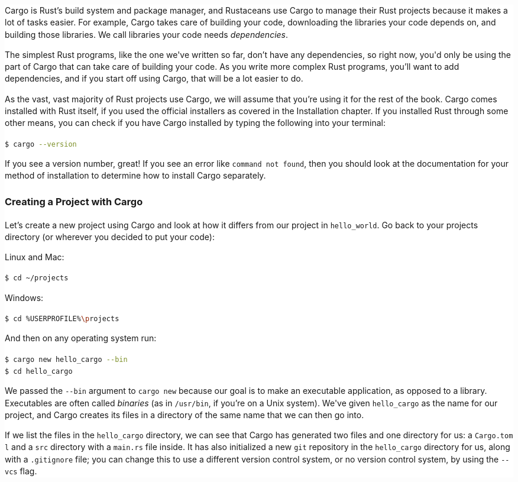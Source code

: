 Cargo is Rust’s build system and package manager, and Rustaceans use Cargo to
manage their Rust projects because it makes a lot of tasks easier. For example,
Cargo takes care of building your code, downloading the libraries your code
depends on, and building those libraries. We call libraries your code needs
*dependencies*.

The simplest Rust programs, like the one we've written so far, don’t have any
dependencies, so right now, you'd only be using the part of Cargo that can take
care of building your code. As you write more complex Rust programs, you’ll
want to add dependencies, and if you start off using Cargo, that will be a lot
easier to do.

As the vast, vast majority of Rust projects use Cargo, we will assume that
you’re using it for the rest of the book. Cargo comes installed with Rust
itself, if you used the official installers as covered in the Installation
chapter. If you installed Rust through some other means, you can check if you
have Cargo installed by typing the following into your terminal:

```bash
$ cargo --version
```

If you see a version number, great! If you see an error like `command not
found`, then you should look at the documentation for your method of
installation to determine how to install Cargo separately.

### Creating a Project with Cargo

Let’s create a new project using Cargo and look at how it differs from our
project in `hello_world`. Go back to your projects directory (or wherever you
decided to put your code):

Linux and Mac:

```bash
$ cd ~/projects
```

Windows:

```bash
$ cd %USERPROFILE%\projects
```

And then on any operating system run:

```bash
$ cargo new hello_cargo --bin
$ cd hello_cargo
```

We passed the `--bin` argument to `cargo new` because our goal is to make an
executable application, as opposed to a library. Executables are often called
*binaries* (as in `/usr/bin`, if you’re on a Unix system). We've given
`hello_cargo` as the name for our project, and Cargo creates its files in a
directory of the same name that we can then go into.

If we list the files in the `hello_cargo` directory, we can see that Cargo has
generated two files and one directory for us: a `Cargo.toml` and a `src`
directory with a `main.rs` file inside. It has also initialized a new `git`
repository in the `hello_cargo` directory for us, along with a `.gitignore`
file; you can change this to use a different version control system, or no
version control system, by using the `--vcs` flag.
